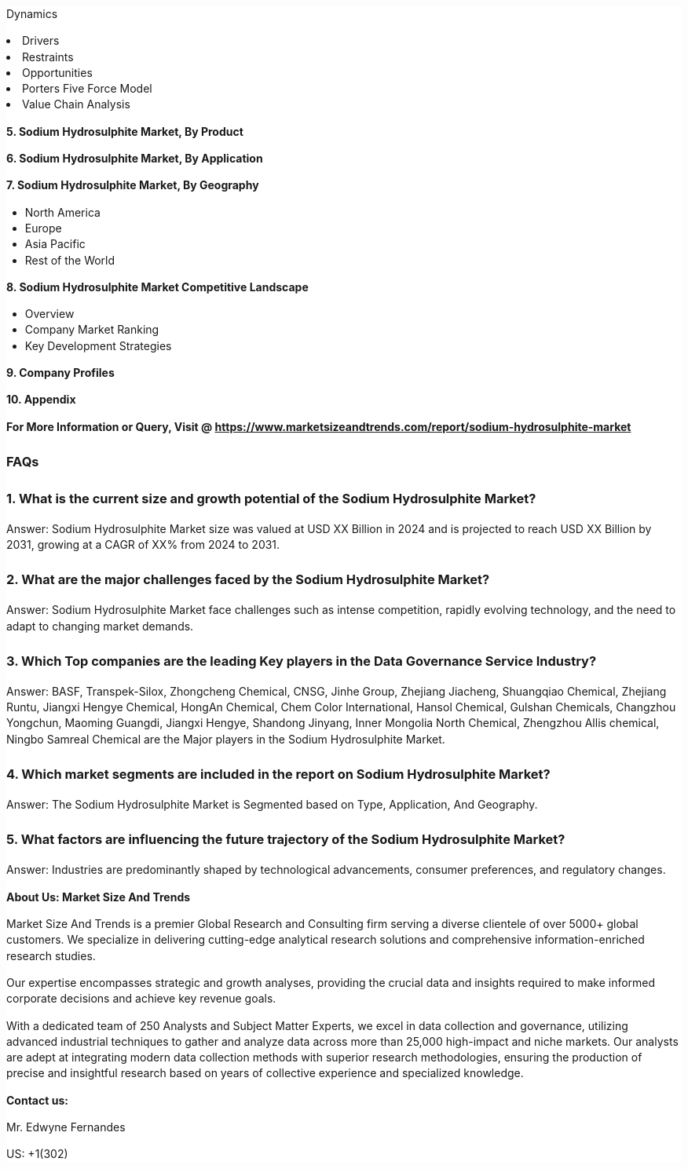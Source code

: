 Dynamics</span></li><li><span class="">Drivers</span></li><li><span class="">Restraints</span></li><li><span class="">Opportunities</span></li><li><span class="">Porters Five Force Model</span></li><li><span class="">Value Chain Analysis</span></li></ul></div><div class="" data-test-id=""><p><strong><span class="">5. Sodium Hydrosulphite Market, By Product</span></strong></p></div><div class="" data-test-id=""><p><strong><span class="">6. Sodium Hydrosulphite Market, By Application</span></strong></p></div><div class="" data-test-id=""><p><strong><span class="">7. Sodium Hydrosulphite Market, By Geography</span></strong></p></div><div class="" data-test-id=""><ul><li><span class="">North America</span></li><li><span class="">Europe</span></li><li><span class="">Asia Pacific</span></li><li><span class="">Rest of the World</span></li></ul></div><div class="" data-test-id=""><p><strong><span class="">8. Sodium Hydrosulphite Market Competitive Landscape</span></strong></p></div><div class="" data-test-id=""><ul><li><span class="">Overview</span></li><li><span class="">Company Market Ranking</span></li><li><span class="">Key Development Strategies</span></li></ul></div><div class="" data-test-id=""><p><strong><span class="">9. Company Profiles</span></strong></p></div><div class="" data-test-id=""><p><strong><span class="">10. Appendix</span></strong></p></div><div class="" data-test-id=""><p><strong><span class="">For More Information or Query, Visit @ <a href="https://www.marketsizeandtrends.com/report/sodium-hydrosulphite-market" target="_blank">https://www.marketsizeandtrends.com/report/sodium-hydrosulphite-market</a></span></strong></p></div><div class="" data-test-id=""><div class="article-main__content" data-test-id="publishing-text-block"><h3><strong><span class="">FAQs</span></strong></h3></div><div class="article-main__content" data-test-id="publishing-text-block"><h3><span class="">1. What is the current size and growth potential of the Sodium Hydrosulphite Market?</span></h3></div><div class="article-main__content" data-test-id="publishing-text-block"><p><span class="font-[700]">Answer</span><span class="">: Sodium Hydrosulphite Market size was valued at USD XX Billion in 2024 and is projected to reach USD XX Billion by 2031, growing at a CAGR of XX% from 2024 to 2031.</span></p></div><div class="article-main__content" data-test-id="publishing-text-block"><h3><span class="">2. What are the major challenges faced by the Sodium Hydrosulphite Market?</span></h3></div><div class="article-main__content" data-test-id="publishing-text-block"><p><span class="font-[700]">Answer</span><span class="">: Sodium Hydrosulphite Market face challenges such as intense competition, rapidly evolving technology, and the need to adapt to changing market demands.</span></p></div><div class="article-main__content" data-test-id="publishing-text-block"><h3><span class="">3. Which Top companies are the leading Key players in the Data Governance Service Industry?</span></h3></div><div class="article-main__content" data-test-id="publishing-text-block"><p><span class="font-[700]">Answer</span><span class="">: BASF, Transpek-Silox, Zhongcheng Chemical, CNSG, Jinhe Group, Zhejiang Jiacheng, Shuangqiao Chemical, Zhejiang Runtu, Jiangxi Hengye Chemical, HongAn Chemical, Chem Color International, Hansol Chemical, Gulshan Chemicals, Changzhou Yongchun, Maoming Guangdi, Jiangxi Hengye, Shandong Jinyang, Inner Mongolia North Chemical, Zhengzhou Allis chemical, Ningbo Samreal Chemical are the Major players in the Sodium Hydrosulphite Market.</span></p></div><div class="article-main__content" data-test-id="publishing-text-block"><h3><span class="">4. Which market segments are included in the report on Sodium Hydrosulphite Market?</span></h3></div><div class="article-main__content" data-test-id="publishing-text-block"><p><span class="font-[700]">Answer</span><span class="">: The Sodium Hydrosulphite Market is Segmented based on Type, Application, And Geography.</span></p></div><div class="article-main__content" data-test-id="publishing-text-block"><h3><span class="">5. What factors are influencing the future trajectory of the Sodium Hydrosulphite Market?</span></h3></div><div class="article-main__content" data-test-id="publishing-text-block"><p><span class="font-[700]">Answer:</span><span class="">&nbsp;Industries are predominantly shaped by technological advancements, consumer preferences, and regulatory changes.</span></p></div><p><strong><span class="">About Us: Market Size And Trends</span></strong></p></div><div class="" data-test-id=""><p><span class="">Market Size And Trends is a premier Global Research and Consulting firm serving a diverse clientele of over 5000+ global customers. We specialize in delivering cutting-edge analytical research solutions and comprehensive information-enriched research studies.</span></p></div><div class="" data-test-id=""><p><span class="">Our expertise encompasses strategic and growth analyses, providing the crucial data and insights required to make informed corporate decisions and achieve key revenue goals.</span></p></div><div class="" data-test-id=""><p><span class="">With a dedicated team of 250 Analysts and Subject Matter Experts, we excel in data collection and governance, utilizing advanced industrial techniques to gather and analyze data across more than 25,000 high-impact and niche markets. Our analysts are adept at integrating modern data collection methods with superior research methodologies, ensuring the production of precise and insightful research based on years of collective experience and specialized knowledge.</span></p></div><div class="" data-test-id=""><p><strong><span class="">Contact us:</span></strong></p></div><div class="" data-test-id=""><p><span class="">Mr. Edwyne Fernandes</span></p></div><div class="" data-test-id=""><p><span class="">US: +1(302)
